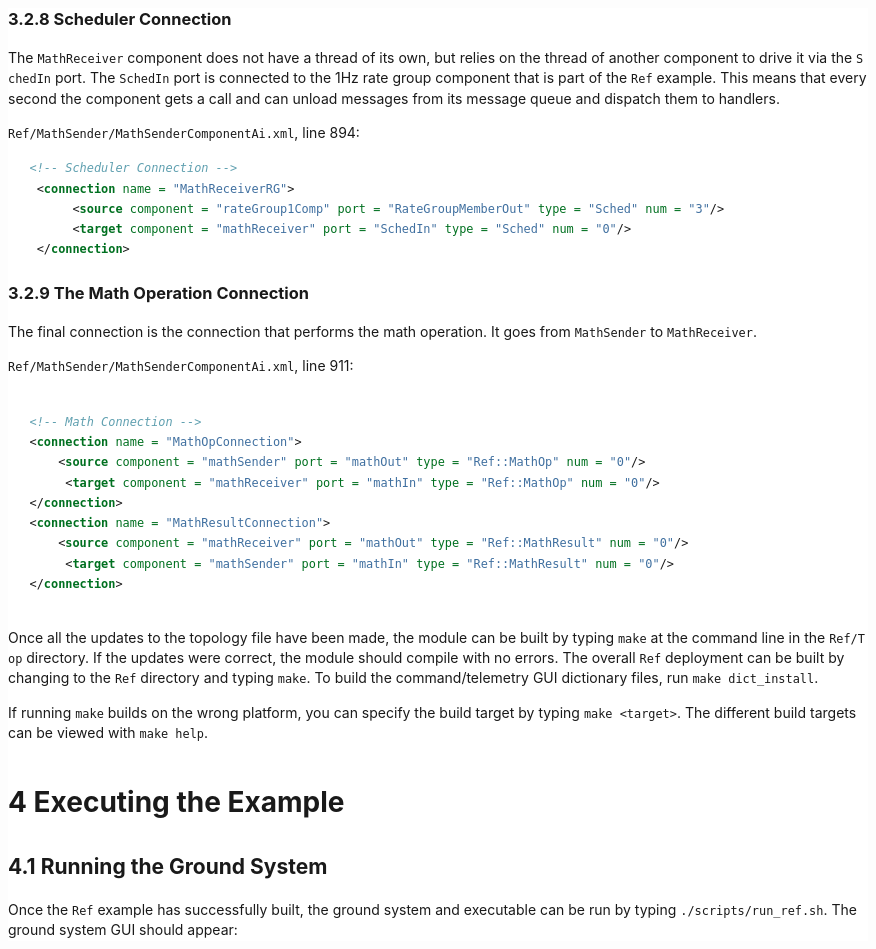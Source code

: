 ### 3.2.8 Scheduler Connection

The `MathReceiver` component does not have a thread of its own, but relies on the thread of another component to drive it via the `SchedIn` port. The `SchedIn` port is connected to the 1Hz rate group component that is part of the `Ref` example. This means that every second the component gets a call and can unload messages from its message queue and dispatch them to handlers.

`Ref/MathSender/MathSenderComponentAi.xml`, line 894:

```xml
   <!-- Scheduler Connection -->
    <connection name = "MathReceiverRG">
         <source component = "rateGroup1Comp" port = "RateGroupMemberOut" type = "Sched" num = "3"/>
         <target component = "mathReceiver" port = "SchedIn" type = "Sched" num = "0"/>
    </connection>
```

### 3.2.9 The Math Operation Connection

The final connection is the connection that performs the math operation. It goes from `MathSender` to `MathReceiver`.

`Ref/MathSender/MathSenderComponentAi.xml`, line 911:

```xml

   <!-- Math Connection -->
   <connection name = "MathOpConnection">
       <source component = "mathSender" port = "mathOut" type = "Ref::MathOp" num = "0"/>
        <target component = "mathReceiver" port = "mathIn" type = "Ref::MathOp" num = "0"/>
   </connection>
   <connection name = "MathResultConnection">
       <source component = "mathReceiver" port = "mathOut" type = "Ref::MathResult" num = "0"/>
        <target component = "mathSender" port = "mathIn" type = "Ref::MathResult" num = "0"/>
   </connection>
   
```

Once all the updates to the topology file have been made, the module can be built by typing `make` at the command line in the `Ref/Top` directory. 
If the updates were correct, the module should compile with no errors. 
The overall `Ref` deployment can be built by changing to the `Ref` directory and typing `make`. 
To build the command/telemetry GUI dictionary files, run `make dict_install`.


If running `make` builds on the wrong platform, you can specify the build target by typing `make <target>`. The different build targets can be viewed with `make help`.

# 4 Executing the Example

## 4.1 Running the Ground System

Once the `Ref` example has successfully built, the ground system and executable can be run by typing `./scripts/run_ref.sh`. The ground system GUI should appear:
